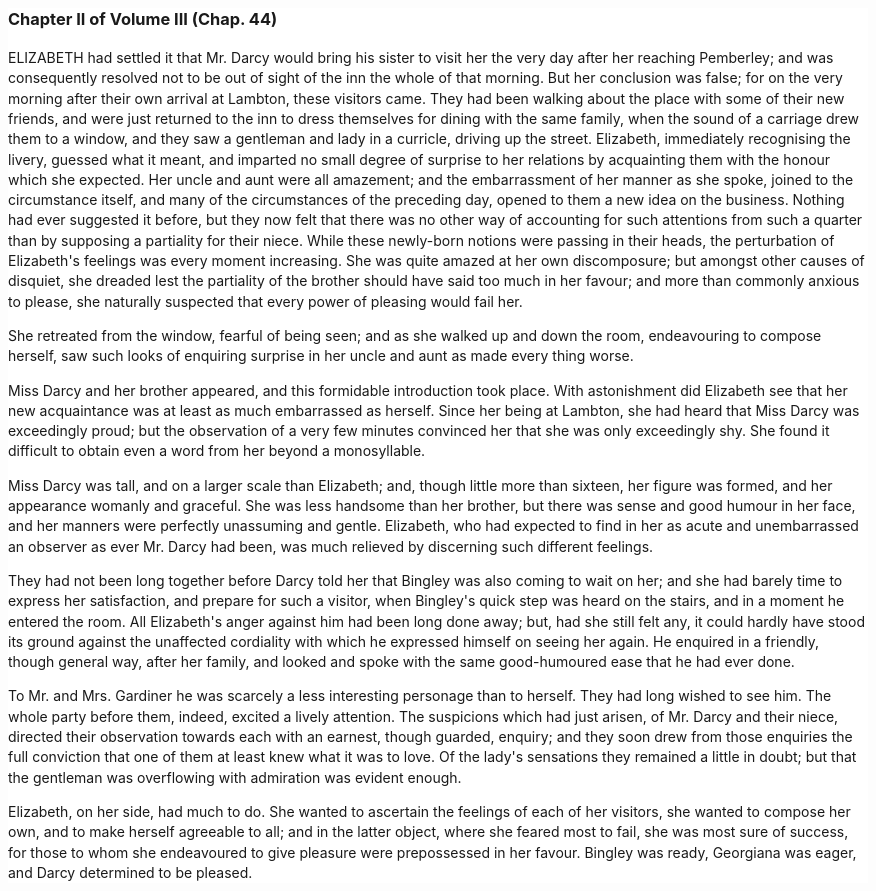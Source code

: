 ### Chapter II of Volume III (Chap. 44)

 ELIZABETH had settled it that Mr. Darcy would bring his sister to visit her the very day after her reaching Pemberley; and was consequently resolved not to be out of sight of the inn the whole of that morning. But her conclusion was false; for on the very morning after their own arrival at Lambton, these visitors came. They had been walking about the place with some of their new friends, and were just returned to the inn to dress themselves for dining with the same family, when the sound of a carriage drew them to a window, and they saw a gentleman and lady in a curricle, driving up the street. Elizabeth, immediately recognising the livery, guessed what it meant, and imparted no small degree of surprise to her relations by acquainting them with the honour which she expected. Her uncle and aunt were all amazement; and the embarrassment of her manner as she spoke, joined to the circumstance itself, and many of the circumstances of the preceding day, opened to them a new idea on the business. Nothing had ever suggested it before, but they now felt that there was no other way of accounting for such attentions from such a quarter than by supposing a partiality for their niece. While these newly-born notions were passing in their heads, the perturbation of Elizabeth's feelings was every moment increasing. She was quite amazed at her own discomposure; but amongst other causes of disquiet, she dreaded lest the partiality of the brother should have said too much in her favour; and more than commonly anxious to please, she naturally suspected that every power of pleasing would fail her.

She retreated from the window, fearful of being seen; and as she walked up and down the room, endeavouring to compose herself, saw such looks of enquiring surprise in her uncle and aunt as made every thing worse.

Miss Darcy and her brother appeared, and this formidable introduction took place. With astonishment did Elizabeth see that her new acquaintance was at least as much embarrassed as herself. Since her being at Lambton, she had heard that Miss Darcy was exceedingly proud; but the observation of a very few minutes convinced her that she was only exceedingly shy. She found it difficult to obtain even a word from her beyond a monosyllable.

Miss Darcy was tall, and on a larger scale than Elizabeth; and, though little more than sixteen, her figure was formed, and her appearance womanly and graceful. She was less handsome than her brother, but there was sense and good humour in her face, and her manners were perfectly unassuming and gentle. Elizabeth, who had expected to find in her as acute and unembarrassed an observer as ever Mr. Darcy had been, was much relieved by discerning such different feelings.

They had not been long together before Darcy told her that Bingley was also coming to wait on her; and she had barely time to express her satisfaction, and prepare for such a visitor, when Bingley's quick step was heard on the stairs, and in a moment he entered the room. All Elizabeth's anger against him had been long done away; but, had she still felt any, it could hardly have stood its ground against the unaffected cordiality with which he expressed himself on seeing her again. He enquired in a friendly, though general way, after her family, and looked and spoke with the same good-humoured ease that he had ever done.

To Mr. and Mrs. Gardiner he was scarcely a less interesting personage than to herself. They had long wished to see him. The whole party before them, indeed, excited a lively attention. The suspicions which had just arisen, of Mr. Darcy and their niece, directed their observation towards each with an earnest, though guarded, enquiry; and they soon drew from those enquiries the full conviction that one of them at least knew what it was to love. Of the lady's sensations they remained a little in doubt; but that the gentleman was overflowing with admiration was evident enough.

Elizabeth, on her side, had much to do. She wanted to ascertain the feelings of each of her visitors, she wanted to compose her own, and to make herself agreeable to all; and in the latter object, where she feared most to fail, she was most sure of success, for those to whom she endeavoured to give pleasure were prepossessed in her favour. Bingley was ready, Georgiana was eager, and Darcy determined to be pleased.
